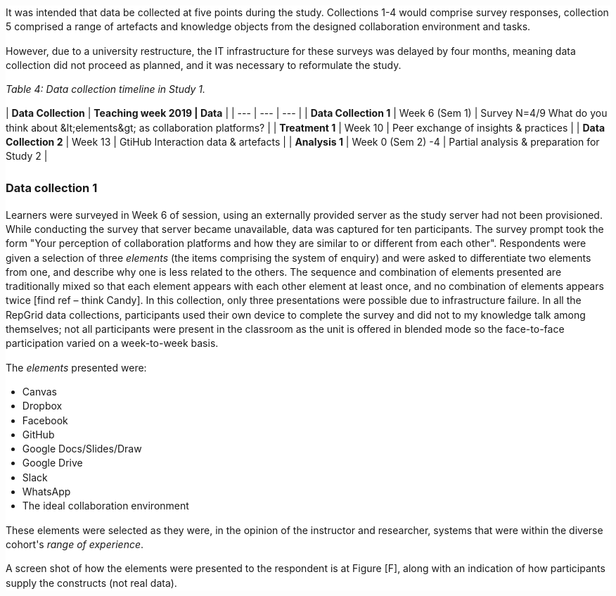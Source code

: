 It was intended that data be collected at five points during the study. Collections 1-4 would comprise survey responses, collection 5 comprised a range of artefacts and knowledge objects from the designed collaboration environment and tasks.

However, due to a university restructure, the IT infrastructure for these surveys was delayed by four months, meaning data collection did not proceed as planned, and it was necessary to reformulate the study.

_Table 4: Data collection timeline in Study 1._

| **Data Collection** | **Teaching week
 2019 **|** Data** |
| --- | --- | --- |
| **Data Collection 1** | Week 6 (Sem 1) | Survey N=4/9
 What do you think about \&lt;elements\&gt; as collaboration platforms? |
| **Treatment 1** | Week 10 | Peer exchange of insights &amp; practices |
| **Data Collection 2** | Week 13 | GtiHub Interaction data &amp; artefacts |
| **Analysis 1** | Week 0 (Sem 2) -4 | Partial analysis &amp; preparation for Study 2 |

### Data collection 1

Learners were surveyed in Week 6 of session, using an externally provided server as the study server had not been provisioned. While conducting the survey that server became unavailable, data was captured for ten participants. The survey prompt took the form &quot;Your perception of collaboration platforms and how they are similar to or different from each other&quot;. Respondents were given a selection of three _elements_ (the items comprising the system of enquiry) and were asked to differentiate two elements from one, and describe why one is less related to the others. The sequence and combination of elements presented are traditionally mixed so that each element appears with each other element at least once, and no combination of elements appears twice [find ref – think Candy]. In this collection, only three presentations were possible due to infrastructure failure. In all the RepGrid data collections, participants used their own device to complete the survey and did not to my knowledge talk among themselves; not all participants were present in the classroom as the unit is offered in blended mode so the face-to-face participation varied on a week-to-week basis.

The _elements_ presented were:

- Canvas
- Dropbox
- Facebook
- GitHub
- Google Docs/Slides/Draw
- Google Drive
- Slack
- WhatsApp
- The ideal collaboration environment

These elements were selected as they were, in the opinion of the instructor and researcher, systems that were within the diverse cohort&#39;s _range of experience_.

A screen shot of how the elements were presented to the respondent is at Figure [F], along with an indication of how participants supply the constructs (not real data).
